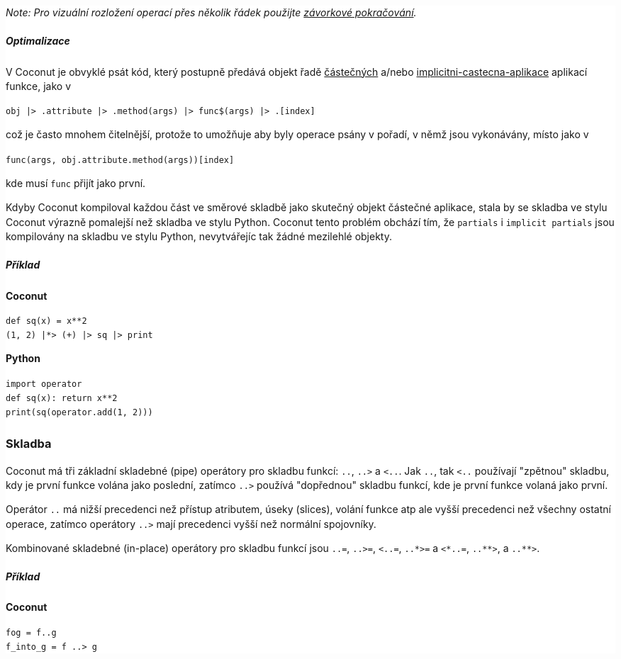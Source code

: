_Note: Pro vizuální rozložení operací přes několik řádek použijte [závorkové pokračování](#vylepsene-zavorkove-pokracovani)._

##### Optimalizace

V Coconut je obvyklé psát kód, který postupně předává objekt řadě [částečných](#castecna-aplikace) a/nebo [implicitni-castecna-aplikace](#immplicit-partial-application) aplikací funkce, jako v
```coconut
obj |> .attribute |> .method(args) |> func$(args) |> .[index]
```
což je často mnohem čitelnější, protože to umožňuje aby byly operace psány v pořadí, v němž jsou vykonávány, místo jako v
```coconut_python
func(args, obj.attribute.method(args))[index]
```
kde musí `func` přijít jako první.

Kdyby Coconut kompiloval každou část ve směrové skladbě jako skutečný objekt částečné aplikace, stala by se skladba ve stylu Coconut výrazně pomalejší než skladba ve stylu Python. Coconut tento problém obchází tím, že `partials` i `implicit partials` jsou kompilovány na skladbu ve stylu Python, nevytvářejíc tak žádné mezilehlé objekty.

##### Příklad

**Coconut**
```coconut
def sq(x) = x**2
(1, 2) |*> (+) |> sq |> print
```

**Python**
```coconut_python
import operator
def sq(x): return x**2
print(sq(operator.add(1, 2)))
```

### Skladba

Coconut má tři základní skladebné (pipe) operátory pro skladbu funkcí: `..`, `..>` a `<..`. Jak `..`, tak  `<..` používají "zpětnou" skladbu, kdy je první funkce volána jako poslední, zatímco `..>` používá "dopřednou"  skladbu funkcí, kde je první funkce volaná jako první.

Operátor `..` má nižší precedenci než přístup atributem, úseky (slices), volání funkce atp ale vyšší precedenci než všechny ostatní operace, zatímco operátory `..>` mají precedenci vyšší než normální spojovníky.



Kombinované skladebné (in-place) operátory pro skladbu funkcí jsou `..=`, `..>=`, `<..=`, `..*>=` a `<*..=`, `..**>`, a `..**>`.

##### Příklad

**Coconut**
```coconut
fog = f..g
f_into_g = f ..> g
```
